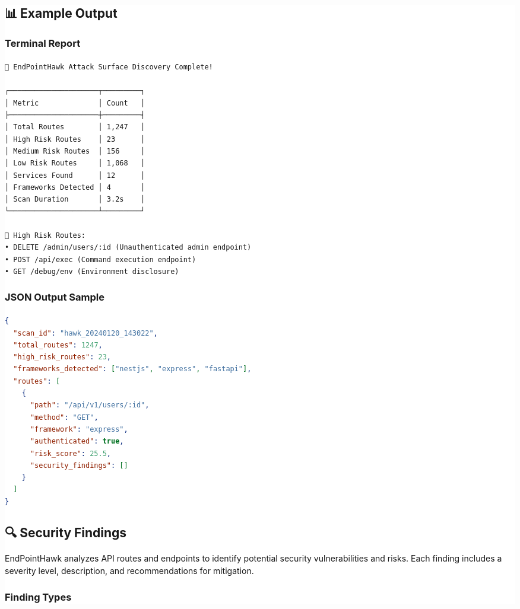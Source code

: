 
## 📊 **Example Output**

### **Terminal Report**
```
🦅 EndPointHawk Attack Surface Discovery Complete!

┌─────────────────────┬─────────┐
│ Metric              │ Count   │
├─────────────────────┼─────────┤
│ Total Routes        │ 1,247   │
│ High Risk Routes    │ 23      │
│ Medium Risk Routes  │ 156     │
│ Low Risk Routes     │ 1,068   │
│ Services Found      │ 12      │
│ Frameworks Detected │ 4       │
│ Scan Duration       │ 3.2s    │
└─────────────────────┴─────────┘

🚨 High Risk Routes:
• DELETE /admin/users/:id (Unauthenticated admin endpoint)
• POST /api/exec (Command execution endpoint)
• GET /debug/env (Environment disclosure)
```

### **JSON Output Sample**
```json
{
  "scan_id": "hawk_20240120_143022",
  "total_routes": 1247,
  "high_risk_routes": 23,
  "frameworks_detected": ["nestjs", "express", "fastapi"],
  "routes": [
    {
      "path": "/api/v1/users/:id",
      "method": "GET",
      "framework": "express",
      "authenticated": true,
      "risk_score": 25.5,
      "security_findings": []
    }
  ]
}
```

## 🔍 **Security Findings**

EndPointHawk analyzes API routes and endpoints to identify potential security vulnerabilities and risks. Each finding includes a severity level, description, and recommendations for mitigation.

### **Finding Types**

